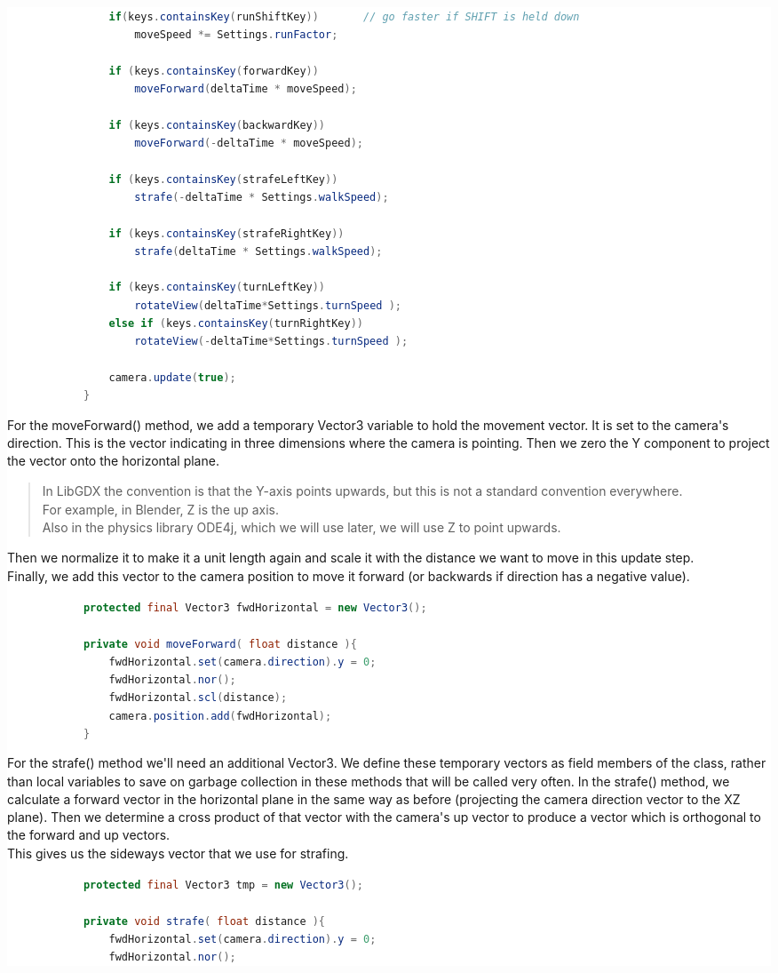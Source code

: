 ```java
                if(keys.containsKey(runShiftKey))       // go faster if SHIFT is held down
                    moveSpeed *= Settings.runFactor;
        
                if (keys.containsKey(forwardKey)) 
                    moveForward(deltaTime * moveSpeed);
                
                if (keys.containsKey(backwardKey)) 
                    moveForward(-deltaTime * moveSpeed);
                
                if (keys.containsKey(strafeLeftKey)) 
                    strafe(-deltaTime * Settings.walkSpeed);
                
                if (keys.containsKey(strafeRightKey)) 
                    strafe(deltaTime * Settings.walkSpeed);
                
                if (keys.containsKey(turnLeftKey)) 
                    rotateView(deltaTime*Settings.turnSpeed );
                else if (keys.containsKey(turnRightKey)) 
                    rotateView(-deltaTime*Settings.turnSpeed );
                    
                camera.update(true);
            }
```
For the moveForward() method, we add a temporary Vector3 variable to hold the movement vector.
It is set to the camera's direction.  This is the vector indicating in three dimensions where 
the camera is pointing. Then we zero the Y component to project the vector onto the horizontal plane. 

> In LibGDX the convention is that the Y-axis points upwards, 
> but this is not a standard convention everywhere.  
> For example, in Blender, Z is the up axis.  
> Also in the physics library ODE4j, which we will use later, we will use Z to point upwards.    
 
Then we normalize it to make it a unit length again and scale it with the distance we want to move in this update step.  
Finally, we add this vector to the camera position to move it forward (or backwards if direction has a negative value).

```java
            protected final Vector3 fwdHorizontal = new Vector3();

            private void moveForward( float distance ){
                fwdHorizontal.set(camera.direction).y = 0;
                fwdHorizontal.nor();
                fwdHorizontal.scl(distance);
                camera.position.add(fwdHorizontal);
            }
```

For the strafe() method we'll need an additional Vector3. We define these temporary vectors as field members
of the class, rather than local variables to save on garbage collection in these methods that will be called very often.
In the strafe() method, we calculate a forward vector in the horizontal plane in the same way as before 
(projecting the camera direction vector to the XZ plane). Then we determine a cross product of that vector with the camera's up vector to produce a vector
which is orthogonal to the forward and up vectors.  
This gives us the sideways vector that we use for strafing.
```java
            protected final Vector3 tmp = new Vector3();

            private void strafe( float distance ){
                fwdHorizontal.set(camera.direction).y = 0;
                fwdHorizontal.nor();
```